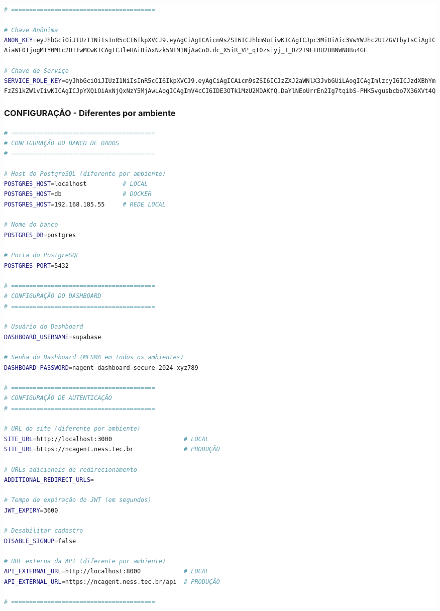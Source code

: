 ```bash
# ========================================

# Chave Anônima
ANON_KEY=eyJhbGciOiJIUzI1NiIsInR5cCI6IkpXVCJ9.eyAgCiAgICAicm9sZSI6ICJhbm9uIiwKICAgICJpc3MiOiAic3VwYWJhc2UtZGVtbyIsCiAgICAiaWF0IjogMTY0MTc2OTIwMCwKICAgICJleHAiOiAxNzk5NTM1NjAwCn0.dc_X5iR_VP_qT0zsiyj_I_OZ2T9FtRU2BBNWN8Bu4GE

# Chave de Serviço
SERVICE_ROLE_KEY=eyJhbGciOiJIUzI1NiIsInR5cCI6IkpXVCJ9.eyAgCiAgICAicm9sZSI6ICJzZXJ2aWNlX3JvbGUiLAogICAgImlzcyI6ICJzdXBhYmFzZS1kZW1vIiwKICAgICJpYXQiOiAxNjQxNzY5MjAwLAogICAgImV4cCI6IDE3OTk1MzU2MDAKfQ.DaYlNEoUrrEn2Ig7tqibS-PHK5vgusbcbo7X36XVt4Q
```

### **CONFIGURAÇÃO - Diferentes por ambiente**

```bash
# ========================================
# CONFIGURAÇÃO DO BANCO DE DADOS
# ========================================

# Host do PostgreSQL (diferente por ambiente)
POSTGRES_HOST=localhost          # LOCAL
POSTGRES_HOST=db                 # DOCKER
POSTGRES_HOST=192.168.185.55     # REDE LOCAL

# Nome do banco
POSTGRES_DB=postgres

# Porta do PostgreSQL
POSTGRES_PORT=5432

# ========================================
# CONFIGURAÇÃO DO DASHBOARD
# ========================================

# Usuário do Dashboard
DASHBOARD_USERNAME=supabase

# Senha do Dashboard (MESMA em todos os ambientes)
DASHBOARD_PASSWORD=nagent-dashboard-secure-2024-xyz789

# ========================================
# CONFIGURAÇÃO DE AUTENTICAÇÃO
# ========================================

# URL do site (diferente por ambiente)
SITE_URL=http://localhost:3000                    # LOCAL
SITE_URL=https://ncagent.ness.tec.br              # PRODUÇÃO

# URLs adicionais de redirecionamento
ADDITIONAL_REDIRECT_URLS=

# Tempo de expiração do JWT (em segundos)
JWT_EXPIRY=3600

# Desabilitar cadastro
DISABLE_SIGNUP=false

# URL externa da API (diferente por ambiente)
API_EXTERNAL_URL=http://localhost:8000            # LOCAL
API_EXTERNAL_URL=https://ncagent.ness.tec.br/api  # PRODUÇÃO

# ========================================
```